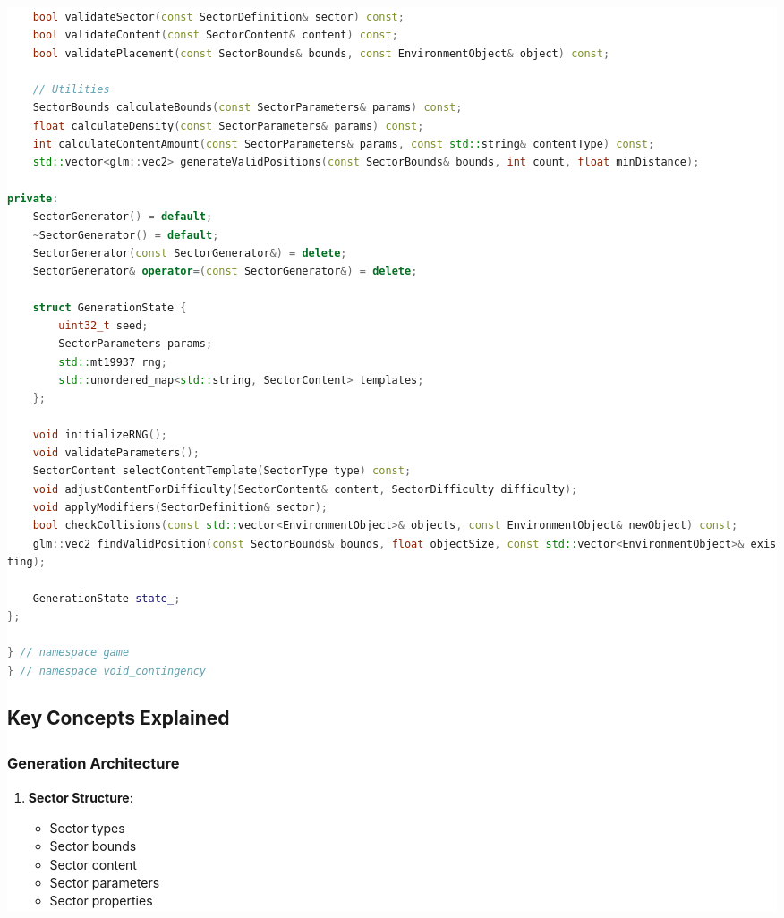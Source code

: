 ```cpp
    bool validateSector(const SectorDefinition& sector) const;
    bool validateContent(const SectorContent& content) const;
    bool validatePlacement(const SectorBounds& bounds, const EnvironmentObject& object) const;

    // Utilities
    SectorBounds calculateBounds(const SectorParameters& params) const;
    float calculateDensity(const SectorParameters& params) const;
    int calculateContentAmount(const SectorParameters& params, const std::string& contentType) const;
    std::vector<glm::vec2> generateValidPositions(const SectorBounds& bounds, int count, float minDistance);

private:
    SectorGenerator() = default;
    ~SectorGenerator() = default;
    SectorGenerator(const SectorGenerator&) = delete;
    SectorGenerator& operator=(const SectorGenerator&) = delete;

    struct GenerationState {
        uint32_t seed;
        SectorParameters params;
        std::mt19937 rng;
        std::unordered_map<std::string, SectorContent> templates;
    };

    void initializeRNG();
    void validateParameters();
    SectorContent selectContentTemplate(SectorType type) const;
    void adjustContentForDifficulty(SectorContent& content, SectorDifficulty difficulty);
    void applyModifiers(SectorDefinition& sector);
    bool checkCollisions(const std::vector<EnvironmentObject>& objects, const EnvironmentObject& newObject) const;
    glm::vec2 findValidPosition(const SectorBounds& bounds, float objectSize, const std::vector<EnvironmentObject>& existing);

    GenerationState state_;
};

} // namespace game
} // namespace void_contingency
```

## Key Concepts Explained

### Generation Architecture

1. **Sector Structure**:

   - Sector types
   - Sector bounds
   - Sector content
   - Sector parameters
   - Sector properties
